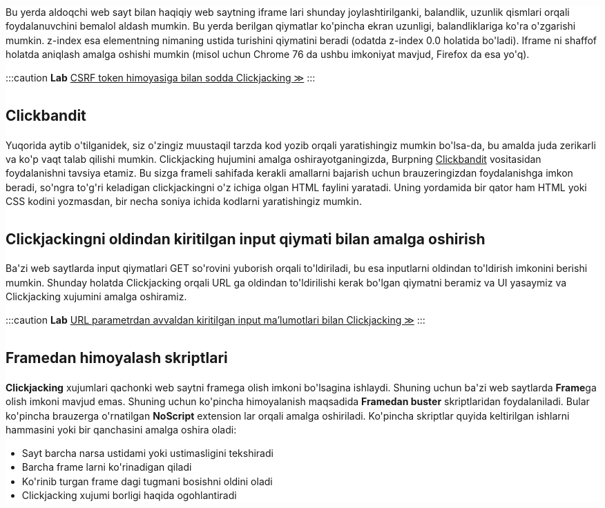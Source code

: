 Bu yerda aldoqchi web sayt bilan haqiqiy web saytning iframe lari shunday joylashtirilganki, balandlik, uzunlik qismlari orqali foydalanuvchini bemalol aldash mumkin. Bu yerda berilgan qiymatlar ko'pincha ekran uzunligi, balandliklariga ko'ra o'zgarishi mumkin. z-index esa elementning nimaning ustida turishini qiymatini beradi (odatda z-index 0.0 holatida bo'ladi). Iframe ni shaffof holatda aniqlash amalga oshishi mumkin (misol uchun Chrome 76 da ushbu imkoniyat mavjud, Firefox da esa yo'q).

:::caution **Lab** 
 [CSRF token himoyasiga bilan sodda Clickjacking ≫](https://portswigger.net/web-security/clickjacking/lab-basic-csrf-protected)
:::

## Clickbandit <a href="#clickjacking-ni-oldindan-toldirilgan-input-qiymati-bilan-amalga-oshirish" id="clickjacking-ni-oldindan-toldirilgan-input-qiymati-bilan-amalga-oshirish"></a>

Yuqorida aytib o'tilganidek, siz o'zingiz muustaqil tarzda kod yozib orqali yaratishingiz mumkin bo'lsa-da, bu amalda juda zerikarli va ko'p vaqt talab qilishi mumkin. Clickjacking hujumini amalga oshirayotganingizda, Burpning [Clickbandit](https://hackthebrain.gitbook.io/burpsuite-uchun-qollanma/burp-toollari-haqida-organish-tez-kunda/clickbandit) vositasidan foydalanishni tavsiya etamiz. Bu sizga frameli sahifada kerakli amallarni bajarish uchun brauzeringizdan foydalanishga imkon beradi, so'ngra to'g'ri keladigan clickjackingni o'z ichiga olgan HTML faylini yaratadi. Uning yordamida bir qator ham HTML yoki CSS kodini yozmasdan, bir necha soniya ichida kodlarni yaratishingiz mumkin.

## Clickjackingni oldindan kiritilgan input qiymati bilan amalga oshirish <a href="#clickjacking-ni-oldindan-toldirilgan-input-qiymati-bilan-amalga-oshirish" id="clickjacking-ni-oldindan-toldirilgan-input-qiymati-bilan-amalga-oshirish"></a>

Ba'zi web saytlarda input qiymatlari GET so'rovini yuborish orqali to'ldiriladi, bu esa inputlarni oldindan to'ldirish imkonini berishi mumkin. Shunday holatda Clickjacking orqali URL ga oldindan to'ldirilishi kerak bo'lgan qiymatni beramiz va UI yasaymiz va Clickjacking xujumini amalga oshiramiz.

:::caution **Lab**
 [URL parametrdan avvaldan kiritilgan input maʼlumotlari bilan Clickjacking ≫](https://portswigger.net/web-security/clickjacking/lab-prefilled-form-input)
:::

## Framedan himoyalash skriptlari <a href="#frame-ni-sindirish-skriptlari" id="frame-ni-sindirish-skriptlari"></a>

**Clickjacking** xujumlari qachonki web saytni framega olish imkoni bo'lsagina ishlaydi. Shuning uchun ba'zi web saytlarda **Frame**ga olish imkoni mavjud emas. Shuning uchun ko'pincha himoyalanish maqsadida **Framedan buster** skriptlaridan foydalaniladi. Bular ko'pincha brauzerga o'rnatilgan **NoScript** extension lar orqali amalga oshiriladi. Ko'pincha skriptlar quyida keltirilgan ishlarni hammasini yoki bir qanchasini amalga oshira oladi:

* Sayt barcha narsa ustidami yoki ustimasligini tekshiradi
* Barcha frame larni ko'rinadigan qiladi
* Ko'rinib turgan frame dagi tugmani bosishni oldini oladi
* Clickjacking xujumi borligi haqida ogohlantiradi
